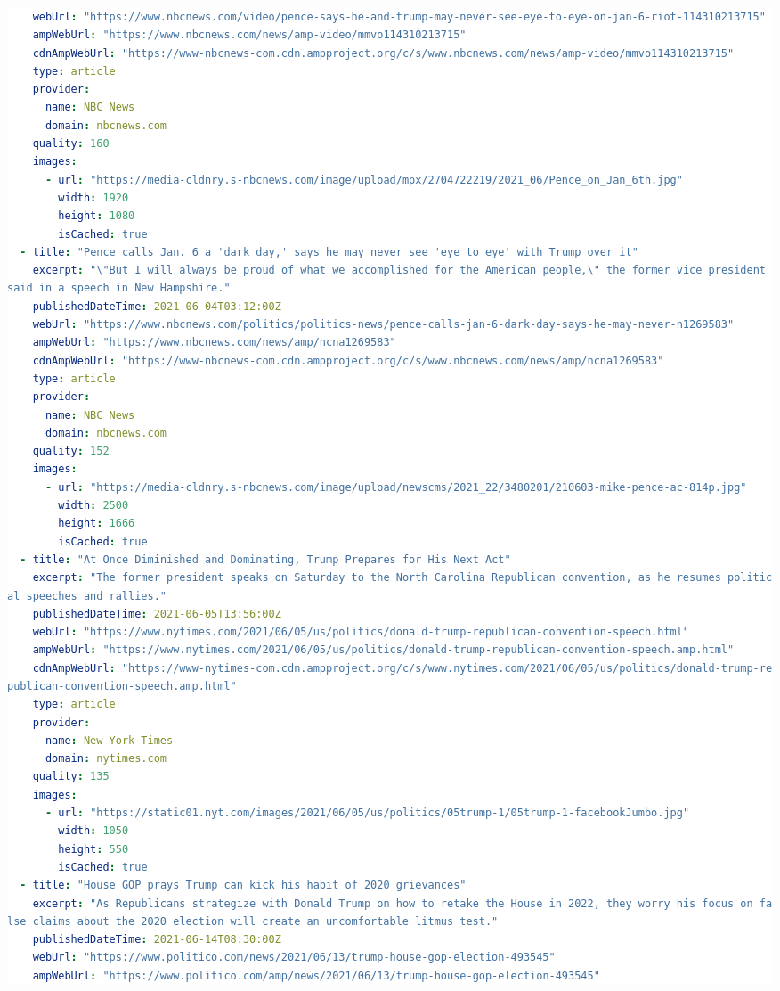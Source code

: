 ```yaml
    webUrl: "https://www.nbcnews.com/video/pence-says-he-and-trump-may-never-see-eye-to-eye-on-jan-6-riot-114310213715"
    ampWebUrl: "https://www.nbcnews.com/news/amp-video/mmvo114310213715"
    cdnAmpWebUrl: "https://www-nbcnews-com.cdn.ampproject.org/c/s/www.nbcnews.com/news/amp-video/mmvo114310213715"
    type: article
    provider:
      name: NBC News
      domain: nbcnews.com
    quality: 160
    images:
      - url: "https://media-cldnry.s-nbcnews.com/image/upload/mpx/2704722219/2021_06/Pence_on_Jan_6th.jpg"
        width: 1920
        height: 1080
        isCached: true
  - title: "Pence calls Jan. 6 a 'dark day,' says he may never see 'eye to eye' with Trump over it"
    excerpt: "\"But I will always be proud of what we accomplished for the American people,\" the former vice president said in a speech in New Hampshire."
    publishedDateTime: 2021-06-04T03:12:00Z
    webUrl: "https://www.nbcnews.com/politics/politics-news/pence-calls-jan-6-dark-day-says-he-may-never-n1269583"
    ampWebUrl: "https://www.nbcnews.com/news/amp/ncna1269583"
    cdnAmpWebUrl: "https://www-nbcnews-com.cdn.ampproject.org/c/s/www.nbcnews.com/news/amp/ncna1269583"
    type: article
    provider:
      name: NBC News
      domain: nbcnews.com
    quality: 152
    images:
      - url: "https://media-cldnry.s-nbcnews.com/image/upload/newscms/2021_22/3480201/210603-mike-pence-ac-814p.jpg"
        width: 2500
        height: 1666
        isCached: true
  - title: "At Once Diminished and Dominating, Trump Prepares for His Next Act"
    excerpt: "The former president speaks on Saturday to the North Carolina Republican convention, as he resumes political speeches and rallies."
    publishedDateTime: 2021-06-05T13:56:00Z
    webUrl: "https://www.nytimes.com/2021/06/05/us/politics/donald-trump-republican-convention-speech.html"
    ampWebUrl: "https://www.nytimes.com/2021/06/05/us/politics/donald-trump-republican-convention-speech.amp.html"
    cdnAmpWebUrl: "https://www-nytimes-com.cdn.ampproject.org/c/s/www.nytimes.com/2021/06/05/us/politics/donald-trump-republican-convention-speech.amp.html"
    type: article
    provider:
      name: New York Times
      domain: nytimes.com
    quality: 135
    images:
      - url: "https://static01.nyt.com/images/2021/06/05/us/politics/05trump-1/05trump-1-facebookJumbo.jpg"
        width: 1050
        height: 550
        isCached: true
  - title: "House GOP prays Trump can kick his habit of 2020 grievances"
    excerpt: "As Republicans strategize with Donald Trump on how to retake the House in 2022, they worry his focus on false claims about the 2020 election will create an uncomfortable litmus test."
    publishedDateTime: 2021-06-14T08:30:00Z
    webUrl: "https://www.politico.com/news/2021/06/13/trump-house-gop-election-493545"
    ampWebUrl: "https://www.politico.com/amp/news/2021/06/13/trump-house-gop-election-493545"
```